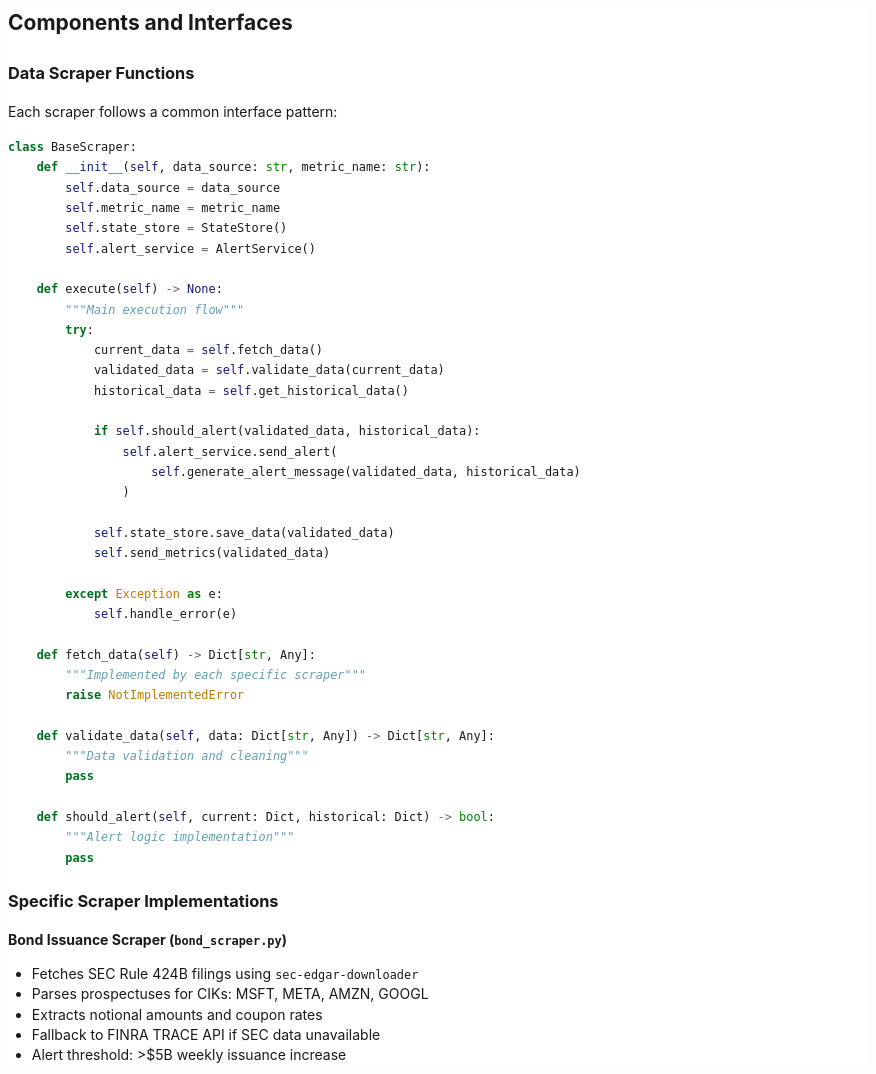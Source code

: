 ## Components and Interfaces

### Data Scraper Functions

Each scraper follows a common interface pattern:

```python
class BaseScraper:
    def __init__(self, data_source: str, metric_name: str):
        self.data_source = data_source
        self.metric_name = metric_name
        self.state_store = StateStore()
        self.alert_service = AlertService()
    
    def execute(self) -> None:
        """Main execution flow"""
        try:
            current_data = self.fetch_data()
            validated_data = self.validate_data(current_data)
            historical_data = self.get_historical_data()
            
            if self.should_alert(validated_data, historical_data):
                self.alert_service.send_alert(
                    self.generate_alert_message(validated_data, historical_data)
                )
            
            self.state_store.save_data(validated_data)
            self.send_metrics(validated_data)
            
        except Exception as e:
            self.handle_error(e)
    
    def fetch_data(self) -> Dict[str, Any]:
        """Implemented by each specific scraper"""
        raise NotImplementedError
    
    def validate_data(self, data: Dict[str, Any]) -> Dict[str, Any]:
        """Data validation and cleaning"""
        pass
    
    def should_alert(self, current: Dict, historical: Dict) -> bool:
        """Alert logic implementation"""
        pass
```

### Specific Scraper Implementations

**Bond Issuance Scraper (`bond_scraper.py`)**
- Fetches SEC Rule 424B filings using `sec-edgar-downloader`
- Parses prospectuses for CIKs: MSFT, META, AMZN, GOOGL
- Extracts notional amounts and coupon rates
- Fallback to FINRA TRACE API if SEC data unavailable
- Alert threshold: >$5B weekly issuance increase
